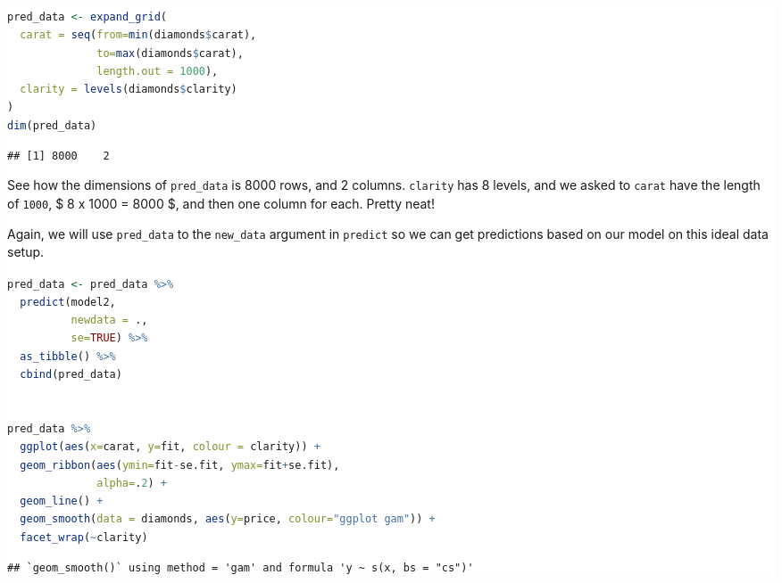 
```r
pred_data <- expand_grid(
  carat = seq(from=min(diamonds$carat), 
              to=max(diamonds$carat), 
              length.out = 1000),
  clarity = levels(diamonds$clarity)
)
dim(pred_data)
```

```
## [1] 8000    2
```

See how the dimensions of `pred_data` is 8000 rows, and 2 columns. 
`clarity` has 8 levels, and we asked to `carat` have the length of `1000`, $ 8 x 1000 = 8000 $, and then one column for each.
Pretty neat!

Again, we will use `pred_data` to the `new_data` argument in `predict` so we can get predictions based on our model on this ideal data setup. 


```r
pred_data <- pred_data %>% 
  predict(model2, 
          newdata = ., 
          se=TRUE) %>% 
  as_tibble() %>% 
  cbind(pred_data)


pred_data %>% 
  ggplot(aes(x=carat, y=fit, colour = clarity)) +
  geom_ribbon(aes(ymin=fit-se.fit, ymax=fit+se.fit),
              alpha=.2) +
  geom_line() +
  geom_smooth(data = diamonds, aes(y=price, colour="ggplot gam")) +
  facet_wrap(~clarity)
```

```
## `geom_smooth()` using method = 'gam' and formula 'y ~ s(x, bs = "cs")'
```
